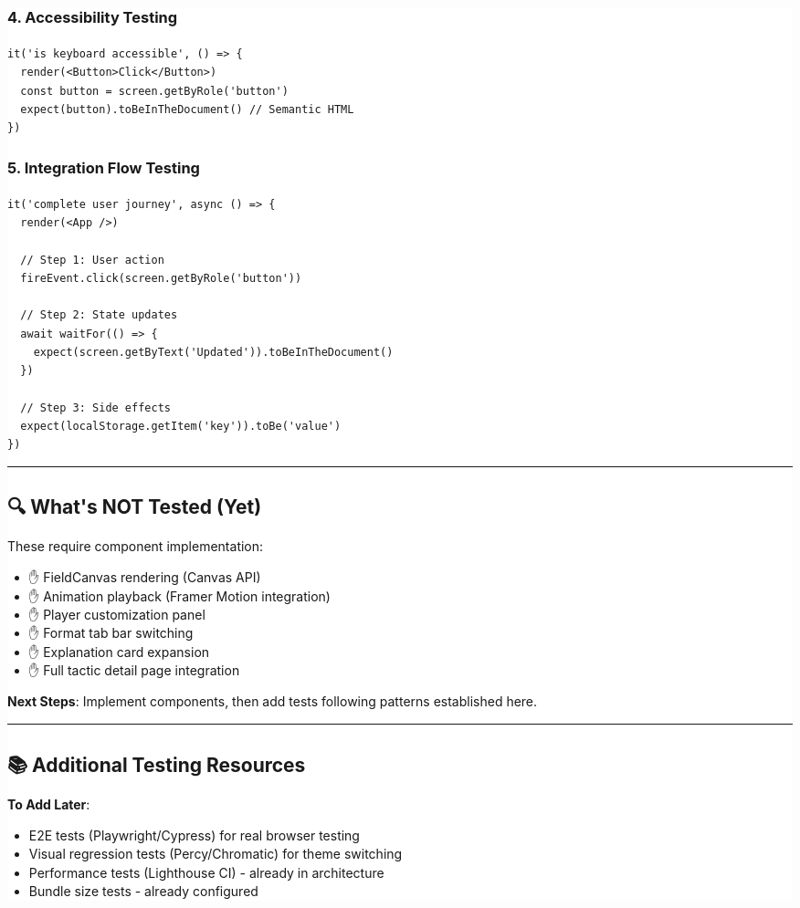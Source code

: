 ### 4. Accessibility Testing
```tsx
it('is keyboard accessible', () => {
  render(<Button>Click</Button>)
  const button = screen.getByRole('button')
  expect(button).toBeInTheDocument() // Semantic HTML
})
```

### 5. Integration Flow Testing
```tsx
it('complete user journey', async () => {
  render(<App />)

  // Step 1: User action
  fireEvent.click(screen.getByRole('button'))

  // Step 2: State updates
  await waitFor(() => {
    expect(screen.getByText('Updated')).toBeInTheDocument()
  })

  // Step 3: Side effects
  expect(localStorage.getItem('key')).toBe('value')
})
```

---

## 🔍 What's NOT Tested (Yet)

These require component implementation:

- ✋ FieldCanvas rendering (Canvas API)
- ✋ Animation playback (Framer Motion integration)
- ✋ Player customization panel
- ✋ Format tab bar switching
- ✋ Explanation card expansion
- ✋ Full tactic detail page integration

**Next Steps**: Implement components, then add tests following patterns established here.

---

## 📚 Additional Testing Resources

**To Add Later**:
- E2E tests (Playwright/Cypress) for real browser testing
- Visual regression tests (Percy/Chromatic) for theme switching
- Performance tests (Lighthouse CI) - already in architecture
- Bundle size tests - already configured
